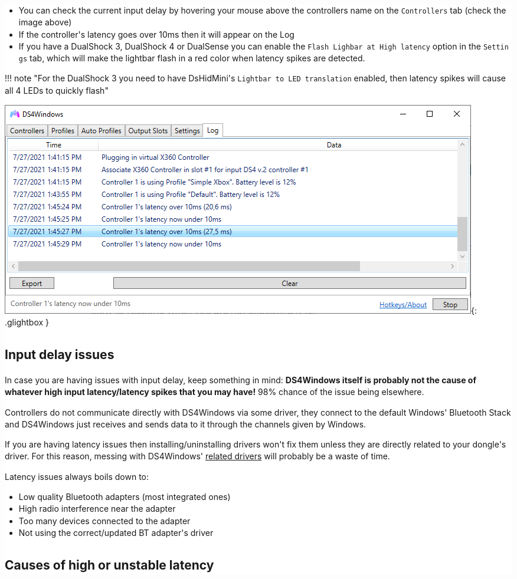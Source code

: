 - You can check the current input delay by hovering your mouse above the controllers name on the `Controllers` tab (check the image above)
- If the controller's latency goes over 10ms then it will appear on the Log
- If you have a DualShock 3, DualShock 4 or DualSense you can enable the `Flash Lighbar at High latency` option in the `Settings` tab, which will make the lightbar flash in a red color when latency spikes are detected.

!!! note "For the DualShock 3 you need to have DsHidMini's `Lightbar to LED translation` enabled, then latency spikes will cause all 4 LEDs to quickly flash"

![DS4WHighInputDelayLog.png](images/DS4WHighInputDelayLog.png){: .glightbox }  

## Input delay issues

In case you are having issues with input delay, keep something in mind: **DS4Windows itself is probably not the cause of whatever high input latency/latency spikes that you may have!** 98% chance of the issue being elsewhere.

Controllers do not communicate directly with DS4Windows via some driver, they connect to the default Windows' Bluetooth Stack and DS4Windows just receives and sends data to it through the channels given by Windows.

If you are having latency issues then installing/uninstalling drivers won't fix them unless they are directly related to your dongle's driver. For this reason, messing with DS4Windows' [related drivers]() will probably be a waste of time. 

Latency issues always boils down to:

- Low quality Bluetooth adapters (most integrated ones)
- High radio interference near the adapter
- Too many devices connected to the adapter
- Not using the correct/updated BT adapter's driver

## Causes of high or unstable latency

